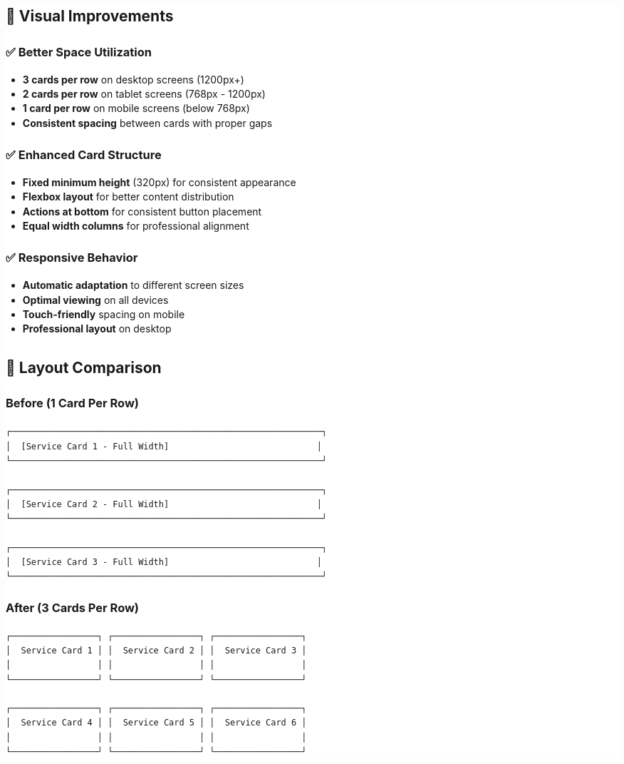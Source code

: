 ## 🎪 **Visual Improvements**

### **✅ Better Space Utilization**
- **3 cards per row** on desktop screens (1200px+)
- **2 cards per row** on tablet screens (768px - 1200px)
- **1 card per row** on mobile screens (below 768px)
- **Consistent spacing** between cards with proper gaps

### **✅ Enhanced Card Structure**
- **Fixed minimum height** (320px) for consistent appearance
- **Flexbox layout** for better content distribution
- **Actions at bottom** for consistent button placement
- **Equal width columns** for professional alignment

### **✅ Responsive Behavior**
- **Automatic adaptation** to different screen sizes
- **Optimal viewing** on all devices
- **Touch-friendly** spacing on mobile
- **Professional layout** on desktop

## 🎯 **Layout Comparison**

### **Before (1 Card Per Row)**
```
┌─────────────────────────────────────────────────────────────┐
│  [Service Card 1 - Full Width]                             │
└─────────────────────────────────────────────────────────────┘

┌─────────────────────────────────────────────────────────────┐
│  [Service Card 2 - Full Width]                             │
└─────────────────────────────────────────────────────────────┘

┌─────────────────────────────────────────────────────────────┐
│  [Service Card 3 - Full Width]                             │
└─────────────────────────────────────────────────────────────┘
```

### **After (3 Cards Per Row)**
```
┌─────────────────┐ ┌─────────────────┐ ┌─────────────────┐
│  Service Card 1 │ │  Service Card 2 │ │  Service Card 3 │
│                 │ │                 │ │                 │
└─────────────────┘ └─────────────────┘ └─────────────────┘

┌─────────────────┐ ┌─────────────────┐ ┌─────────────────┐
│  Service Card 4 │ │  Service Card 5 │ │  Service Card 6 │
│                 │ │                 │ │                 │
└─────────────────┘ └─────────────────┘ └─────────────────┘
```
